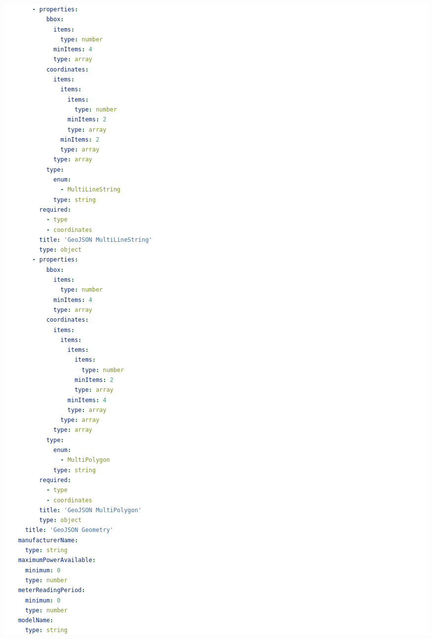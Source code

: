 ```yaml  
        - properties:    
            bbox:    
              items:    
                type: number    
              minItems: 4    
              type: array    
            coordinates:    
              items:    
                items:    
                  items:    
                    type: number    
                  minItems: 2    
                  type: array    
                minItems: 2    
                type: array    
              type: array    
            type:    
              enum:    
                - MultiLineString    
              type: string    
          required:    
            - type    
            - coordinates    
          title: 'GeoJSON MultiLineString'    
          type: object    
        - properties:    
            bbox:    
              items:    
                type: number    
              minItems: 4    
              type: array    
            coordinates:    
              items:    
                items:    
                  items:    
                    items:    
                      type: number    
                    minItems: 2    
                    type: array    
                  minItems: 4    
                  type: array    
                type: array    
              type: array    
            type:    
              enum:    
                - MultiPolygon    
              type: string    
          required:    
            - type    
            - coordinates    
          title: 'GeoJSON MultiPolygon'    
          type: object    
      title: 'GeoJSON Geometry'    
    manufacturerName:    
      type: string    
    maximumPowerAvailable:    
      minimum: 0    
      type: number    
    meterReadingPeriod:    
      minimum: 0    
      type: number    
    modelName:    
      type: string    
```